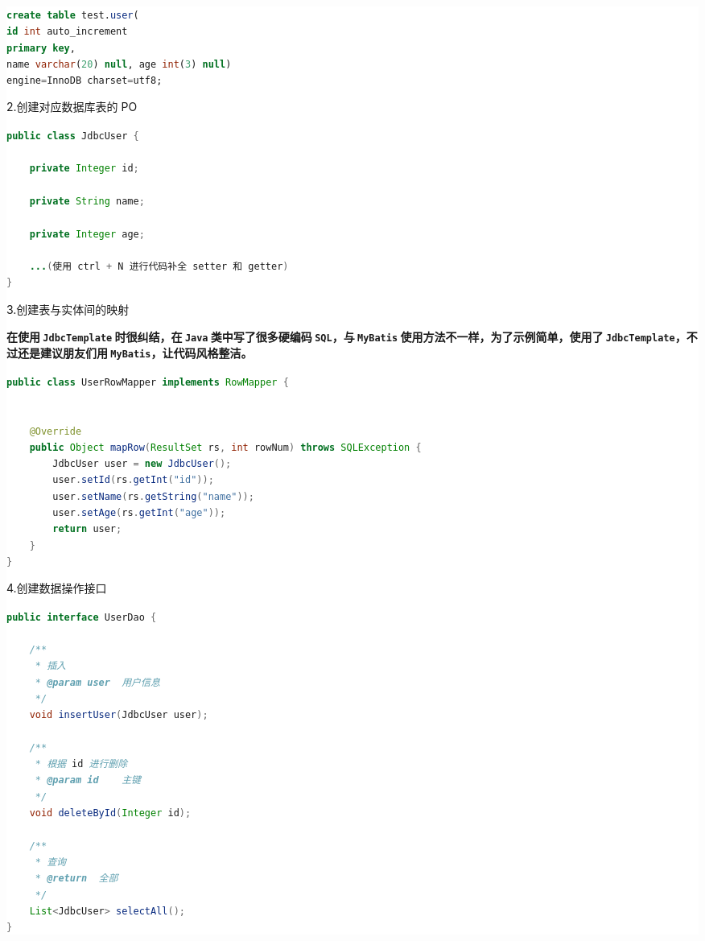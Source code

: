 ```sql
create table test.user(
id int auto_increment	
primary key,
name varchar(20) null, age int(3) null)
engine=InnoDB charset=utf8;
```

2.创建对应数据库表的 PO

```java
public class JdbcUser {

	private Integer id;

	private String name;

	private Integer age;
	
	...(使用 ctrl + N 进行代码补全 setter 和 getter)
}
```

3.创建表与实体间的映射

**在使用 `JdbcTemplate` 时很纠结，在 `Java` 类中写了很多硬编码 `SQL`，与 `MyBatis` 使用方法不一样，为了示例简单，使用了 `JdbcTemplate`，不过还是建议朋友们用 `MyBatis`，让代码风格整洁。**

```java
public class UserRowMapper implements RowMapper {


	@Override
	public Object mapRow(ResultSet rs, int rowNum) throws SQLException {
		JdbcUser user = new JdbcUser();
		user.setId(rs.getInt("id"));
		user.setName(rs.getString("name"));
		user.setAge(rs.getInt("age"));
		return user;
	}
}
```

4.创建数据操作接口

```java
public interface UserDao {

	/**
	 * 插入
	 * @param user	用户信息
	 */
	void insertUser(JdbcUser user);

	/**
	 * 根据 id 进行删除
	 * @param id	主键
	 */
	void deleteById(Integer id);

	/**
	 * 查询
	 * @return	全部
	 */
	List<JdbcUser> selectAll();
}
```
